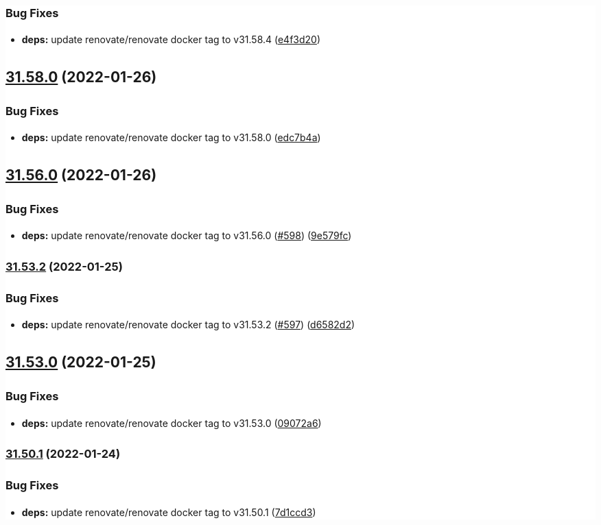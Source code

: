 
### Bug Fixes

* **deps:** update renovate/renovate docker tag to v31.58.4 ([e4f3d20](https://github.com/renovatebot/github-action/commit/e4f3d20de65d2a33ba2c44bd4640228df4e75be9))

## [31.58.0](https://github.com/renovatebot/github-action/compare/v31.56.0...v31.58.0) (2022-01-26)


### Bug Fixes

* **deps:** update renovate/renovate docker tag to v31.58.0 ([edc7b4a](https://github.com/renovatebot/github-action/commit/edc7b4ae9af75ef9751dd0744d38a0eb725fa616))

## [31.56.0](https://github.com/renovatebot/github-action/compare/v31.53.2...v31.56.0) (2022-01-26)


### Bug Fixes

* **deps:** update renovate/renovate docker tag to v31.56.0 ([#598](https://github.com/renovatebot/github-action/issues/598)) ([9e579fc](https://github.com/renovatebot/github-action/commit/9e579fc36936325e35d84ac2f759c6aa57ce36d7))

### [31.53.2](https://github.com/renovatebot/github-action/compare/v31.53.0...v31.53.2) (2022-01-25)


### Bug Fixes

* **deps:** update renovate/renovate docker tag to v31.53.2 ([#597](https://github.com/renovatebot/github-action/issues/597)) ([d6582d2](https://github.com/renovatebot/github-action/commit/d6582d21734b0940531bdb66fde5f716d4d59d49))

## [31.53.0](https://github.com/renovatebot/github-action/compare/v31.50.1...v31.53.0) (2022-01-25)


### Bug Fixes

* **deps:** update renovate/renovate docker tag to v31.53.0 ([09072a6](https://github.com/renovatebot/github-action/commit/09072a6895eeaf6afa895277abd9f42b5bea3c17))

### [31.50.1](https://github.com/renovatebot/github-action/compare/v31.49.0...v31.50.1) (2022-01-24)


### Bug Fixes

* **deps:** update renovate/renovate docker tag to v31.50.1 ([7d1ccd3](https://github.com/renovatebot/github-action/commit/7d1ccd356635359aa0fa1382687d1bc494f035d5))
